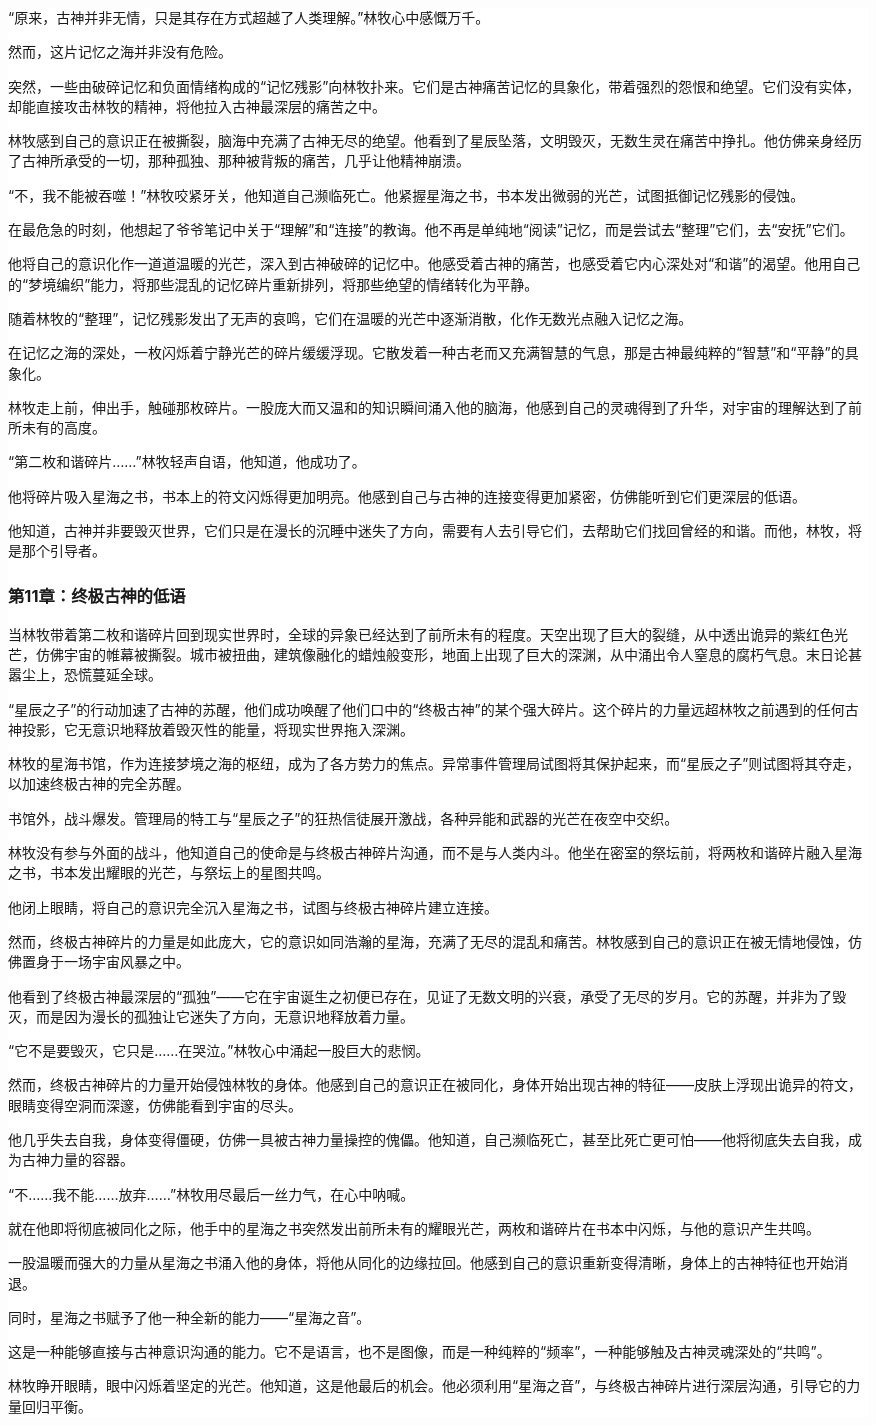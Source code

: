“原来，古神并非无情，只是其存在方式超越了人类理解。”林牧心中感慨万千。

然而，这片记忆之海并非没有危险。

突然，一些由破碎记忆和负面情绪构成的“记忆残影”向林牧扑来。它们是古神痛苦记忆的具象化，带着强烈的怨恨和绝望。它们没有实体，却能直接攻击林牧的精神，将他拉入古神最深层的痛苦之中。

林牧感到自己的意识正在被撕裂，脑海中充满了古神无尽的绝望。他看到了星辰坠落，文明毁灭，无数生灵在痛苦中挣扎。他仿佛亲身经历了古神所承受的一切，那种孤独、那种被背叛的痛苦，几乎让他精神崩溃。

“不，我不能被吞噬！”林牧咬紧牙关，他知道自己濒临死亡。他紧握星海之书，书本发出微弱的光芒，试图抵御记忆残影的侵蚀。

在最危急的时刻，他想起了爷爷笔记中关于“理解”和“连接”的教诲。他不再是单纯地“阅读”记忆，而是尝试去“整理”它们，去“安抚”它们。

他将自己的意识化作一道道温暖的光芒，深入到古神破碎的记忆中。他感受着古神的痛苦，也感受着它内心深处对“和谐”的渴望。他用自己的“梦境编织”能力，将那些混乱的记忆碎片重新排列，将那些绝望的情绪转化为平静。

随着林牧的“整理”，记忆残影发出了无声的哀鸣，它们在温暖的光芒中逐渐消散，化作无数光点融入记忆之海。

在记忆之海的深处，一枚闪烁着宁静光芒的碎片缓缓浮现。它散发着一种古老而又充满智慧的气息，那是古神最纯粹的“智慧”和“平静”的具象化。

林牧走上前，伸出手，触碰那枚碎片。一股庞大而又温和的知识瞬间涌入他的脑海，他感到自己的灵魂得到了升华，对宇宙的理解达到了前所未有的高度。

“第二枚和谐碎片……”林牧轻声自语，他知道，他成功了。

他将碎片吸入星海之书，书本上的符文闪烁得更加明亮。他感到自己与古神的连接变得更加紧密，仿佛能听到它们更深层的低语。

他知道，古神并非要毁灭世界，它们只是在漫长的沉睡中迷失了方向，需要有人去引导它们，去帮助它们找回曾经的和谐。而他，林牧，将是那个引导者。

### 第11章：终极古神的低语

当林牧带着第二枚和谐碎片回到现实世界时，全球的异象已经达到了前所未有的程度。天空出现了巨大的裂缝，从中透出诡异的紫红色光芒，仿佛宇宙的帷幕被撕裂。城市被扭曲，建筑像融化的蜡烛般变形，地面上出现了巨大的深渊，从中涌出令人窒息的腐朽气息。末日论甚嚣尘上，恐慌蔓延全球。

“星辰之子”的行动加速了古神的苏醒，他们成功唤醒了他们口中的“终极古神”的某个强大碎片。这个碎片的力量远超林牧之前遇到的任何古神投影，它无意识地释放着毁灭性的能量，将现实世界拖入深渊。

林牧的星海书馆，作为连接梦境之海的枢纽，成为了各方势力的焦点。异常事件管理局试图将其保护起来，而“星辰之子”则试图将其夺走，以加速终极古神的完全苏醒。

书馆外，战斗爆发。管理局的特工与“星辰之子”的狂热信徒展开激战，各种异能和武器的光芒在夜空中交织。

林牧没有参与外面的战斗，他知道自己的使命是与终极古神碎片沟通，而不是与人类内斗。他坐在密室的祭坛前，将两枚和谐碎片融入星海之书，书本发出耀眼的光芒，与祭坛上的星图共鸣。

他闭上眼睛，将自己的意识完全沉入星海之书，试图与终极古神碎片建立连接。

然而，终极古神碎片的力量是如此庞大，它的意识如同浩瀚的星海，充满了无尽的混乱和痛苦。林牧感到自己的意识正在被无情地侵蚀，仿佛置身于一场宇宙风暴之中。

他看到了终极古神最深层的“孤独”——它在宇宙诞生之初便已存在，见证了无数文明的兴衰，承受了无尽的岁月。它的苏醒，并非为了毁灭，而是因为漫长的孤独让它迷失了方向，无意识地释放着力量。

“它不是要毁灭，它只是……在哭泣。”林牧心中涌起一股巨大的悲悯。

然而，终极古神碎片的力量开始侵蚀林牧的身体。他感到自己的意识正在被同化，身体开始出现古神的特征——皮肤上浮现出诡异的符文，眼睛变得空洞而深邃，仿佛能看到宇宙的尽头。

他几乎失去自我，身体变得僵硬，仿佛一具被古神力量操控的傀儡。他知道，自己濒临死亡，甚至比死亡更可怕——他将彻底失去自我，成为古神力量的容器。

“不……我不能……放弃……”林牧用尽最后一丝力气，在心中呐喊。

就在他即将彻底被同化之际，他手中的星海之书突然发出前所未有的耀眼光芒，两枚和谐碎片在书本中闪烁，与他的意识产生共鸣。

一股温暖而强大的力量从星海之书涌入他的身体，将他从同化的边缘拉回。他感到自己的意识重新变得清晰，身体上的古神特征也开始消退。

同时，星海之书赋予了他一种全新的能力——“星海之音”。

这是一种能够直接与古神意识沟通的能力。它不是语言，也不是图像，而是一种纯粹的“频率”，一种能够触及古神灵魂深处的“共鸣”。

林牧睁开眼睛，眼中闪烁着坚定的光芒。他知道，这是他最后的机会。他必须利用“星海之音”，与终极古神碎片进行深层沟通，引导它的力量回归平衡。
